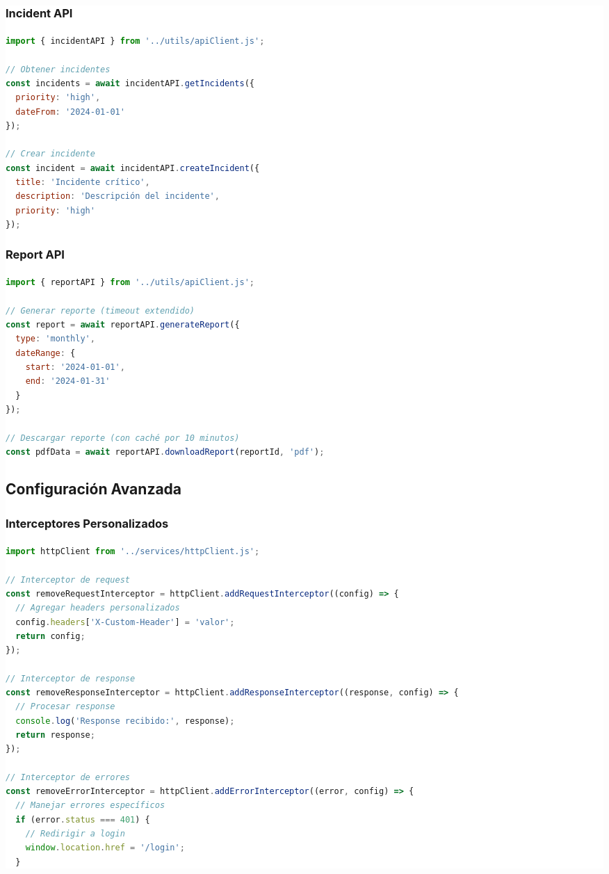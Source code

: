 ### Incident API
```javascript
import { incidentAPI } from '../utils/apiClient.js';

// Obtener incidentes
const incidents = await incidentAPI.getIncidents({
  priority: 'high',
  dateFrom: '2024-01-01'
});

// Crear incidente
const incident = await incidentAPI.createIncident({
  title: 'Incidente crítico',
  description: 'Descripción del incidente',
  priority: 'high'
});
```

### Report API
```javascript
import { reportAPI } from '../utils/apiClient.js';

// Generar reporte (timeout extendido)
const report = await reportAPI.generateReport({
  type: 'monthly',
  dateRange: {
    start: '2024-01-01',
    end: '2024-01-31'
  }
});

// Descargar reporte (con caché por 10 minutos)
const pdfData = await reportAPI.downloadReport(reportId, 'pdf');
```

## Configuración Avanzada

### Interceptores Personalizados

```javascript
import httpClient from '../services/httpClient.js';

// Interceptor de request
const removeRequestInterceptor = httpClient.addRequestInterceptor((config) => {
  // Agregar headers personalizados
  config.headers['X-Custom-Header'] = 'valor';
  return config;
});

// Interceptor de response
const removeResponseInterceptor = httpClient.addResponseInterceptor((response, config) => {
  // Procesar response
  console.log('Response recibido:', response);
  return response;
});

// Interceptor de errores
const removeErrorInterceptor = httpClient.addErrorInterceptor((error, config) => {
  // Manejar errores específicos
  if (error.status === 401) {
    // Redirigir a login
    window.location.href = '/login';
  }
```
